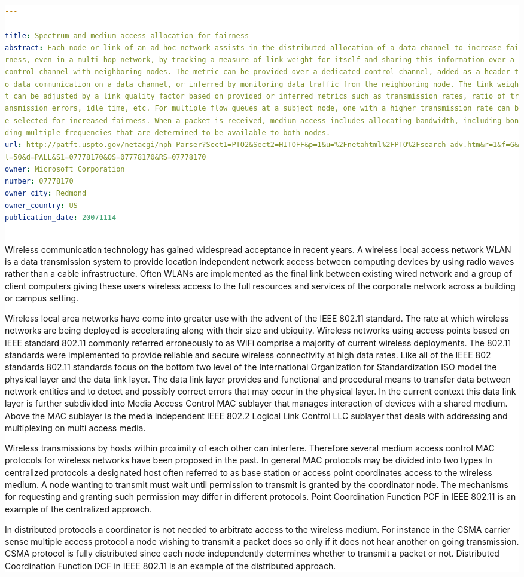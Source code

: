 ```yaml
---

title: Spectrum and medium access allocation for fairness
abstract: Each node or link of an ad hoc network assists in the distributed allocation of a data channel to increase fairness, even in a multi-hop network, by tracking a measure of link weight for itself and sharing this information over a control channel with neighboring nodes. The metric can be provided over a dedicated control channel, added as a header to data communication on a data channel, or inferred by monitoring data traffic from the neighboring node. The link weight can be adjusted by a link quality factor based on provided or inferred metrics such as transmission rates, ratio of transmission errors, idle time, etc. For multiple flow queues at a subject node, one with a higher transmission rate can be selected for increased fairness. When a packet is received, medium access includes allocating bandwidth, including bonding multiple frequencies that are determined to be available to both nodes.
url: http://patft.uspto.gov/netacgi/nph-Parser?Sect1=PTO2&Sect2=HITOFF&p=1&u=%2Fnetahtml%2FPTO%2Fsearch-adv.htm&r=1&f=G&l=50&d=PALL&S1=07778170&OS=07778170&RS=07778170
owner: Microsoft Corporation
number: 07778170
owner_city: Redmond
owner_country: US
publication_date: 20071114
---
```

Wireless communication technology has gained widespread acceptance in recent years. A wireless local access network WLAN is a data transmission system to provide location independent network access between computing devices by using radio waves rather than a cable infrastructure. Often WLANs are implemented as the final link between existing wired network and a group of client computers giving these users wireless access to the full resources and services of the corporate network across a building or campus setting.

Wireless local area networks have come into greater use with the advent of the IEEE 802.11 standard. The rate at which wireless networks are being deployed is accelerating along with their size and ubiquity. Wireless networks using access points based on IEEE standard 802.11 commonly referred erroneously to as WiFi comprise a majority of current wireless deployments. The 802.11 standards were implemented to provide reliable and secure wireless connectivity at high data rates. Like all of the IEEE 802 standards 802.11 standards focus on the bottom two level of the International Organization for Standardization ISO model the physical layer and the data link layer. The data link layer provides and functional and procedural means to transfer data between network entities and to detect and possibly correct errors that may occur in the physical layer. In the current context this data link layer is further subdivided into Media Access Control MAC sublayer that manages interaction of devices with a shared medium. Above the MAC sublayer is the media independent IEEE 802.2 Logical Link Control LLC sublayer that deals with addressing and multiplexing on multi access media.

Wireless transmissions by hosts within proximity of each other can interfere. Therefore several medium access control MAC protocols for wireless networks have been proposed in the past. In general MAC protocols may be divided into two types In centralized protocols a designated host often referred to as base station or access point coordinates access to the wireless medium. A node wanting to transmit must wait until permission to transmit is granted by the coordinator node. The mechanisms for requesting and granting such permission may differ in different protocols. Point Coordination Function PCF in IEEE 802.11 is an example of the centralized approach.

In distributed protocols a coordinator is not needed to arbitrate access to the wireless medium. For instance in the CSMA carrier sense multiple access protocol a node wishing to transmit a packet does so only if it does not hear another on going transmission. CSMA protocol is fully distributed since each node independently determines whether to transmit a packet or not. Distributed Coordination Function DCF in IEEE 802.11 is an example of the distributed approach.
